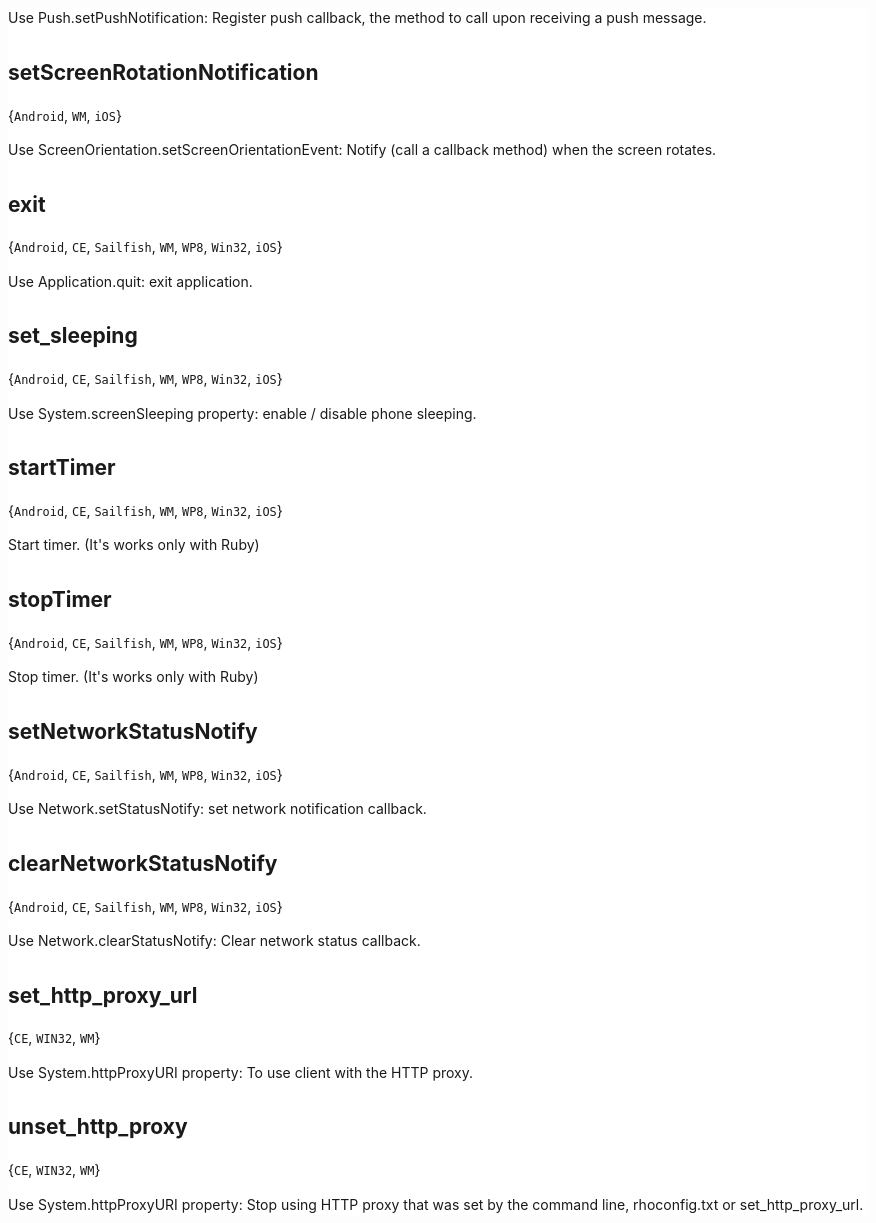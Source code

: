 Use Push.setPushNotification: Register push callback, the method to call upon receiving a push message.

## setScreenRotationNotification
{`Android`, `WM`, `iOS`}

Use ScreenOrientation.setScreenOrientationEvent: Notify (call a callback method) when the screen rotates.

## exit
{`Android`, `CE`, `Sailfish`, `WM`, `WP8`, `Win32`, `iOS`}

Use Application.quit: exit application.

## set_sleeping
{`Android`, `CE`, `Sailfish`, `WM`, `WP8`, `Win32`, `iOS`}

Use System.screenSleeping property: enable / disable phone sleeping.

## startTimer
{`Android`, `CE`, `Sailfish`, `WM`, `WP8`, `Win32`, `iOS`}

Start timer. (It's works only with Ruby)

## stopTimer
{`Android`, `CE`, `Sailfish`, `WM`, `WP8`, `Win32`, `iOS`}

Stop timer. (It's works only with Ruby)

## setNetworkStatusNotify
{`Android`, `CE`, `Sailfish`, `WM`, `WP8`, `Win32`, `iOS`}

Use Network.setStatusNotify: set network notification callback.

## clearNetworkStatusNotify
{`Android`, `CE`, `Sailfish`, `WM`, `WP8`, `Win32`, `iOS`}

Use Network.clearStatusNotify: Clear network status callback.

## set_http_proxy_url
{`CE`, `WIN32`, `WM`}

Use System.httpProxyURI property: To use client with the HTTP proxy.

## unset_http_proxy
{`CE`, `WIN32`, `WM`}

Use System.httpProxyURI property: Stop using HTTP proxy that was set by the command line, rhoconfig.txt or set_http_proxy_url.
